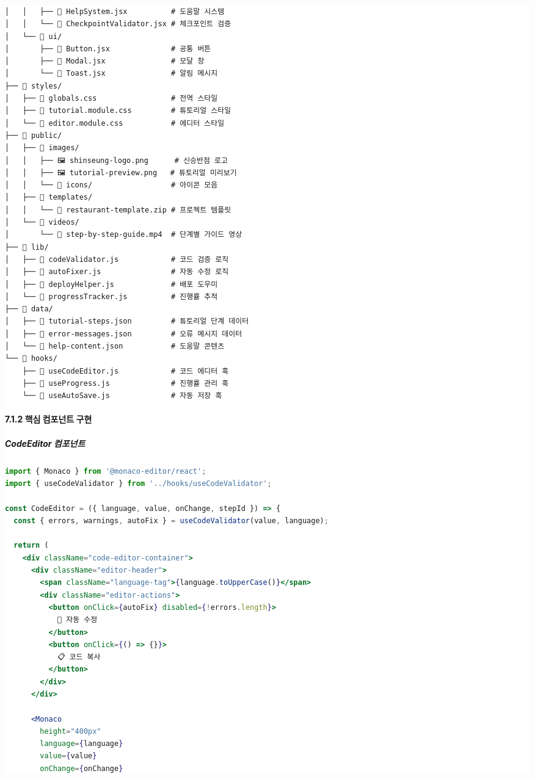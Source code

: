 ```
│   │   ├── 📄 HelpSystem.jsx          # 도움말 시스템
│   │   └── 📄 CheckpointValidator.jsx # 체크포인트 검증
│   └── 📁 ui/
│       ├── 📄 Button.jsx              # 공통 버튼
│       ├── 📄 Modal.jsx               # 모달 창
│       └── 📄 Toast.jsx               # 알림 메시지
├── 📁 styles/
│   ├── 📄 globals.css                 # 전역 스타일
│   ├── 📄 tutorial.module.css         # 튜토리얼 스타일
│   └── 📄 editor.module.css           # 에디터 스타일
├── 📁 public/
│   ├── 📁 images/
│   │   ├── 🖼️ shinseung-logo.png      # 신승반점 로고
│   │   ├── 🖼️ tutorial-preview.png   # 튜토리얼 미리보기
│   │   └── 📁 icons/                  # 아이콘 모음
│   ├── 📁 templates/
│   │   └── 📄 restaurant-template.zip # 프로젝트 템플릿
│   └── 📁 videos/
│       └── 🎥 step-by-step-guide.mp4  # 단계별 가이드 영상
├── 📁 lib/
│   ├── 📄 codeValidator.js            # 코드 검증 로직
│   ├── 📄 autoFixer.js                # 자동 수정 로직
│   ├── 📄 deployHelper.js             # 배포 도우미
│   └── 📄 progressTracker.js          # 진행률 추적
├── 📁 data/
│   ├── 📄 tutorial-steps.json         # 튜토리얼 단계 데이터
│   ├── 📄 error-messages.json         # 오류 메시지 데이터
│   └── 📄 help-content.json           # 도움말 콘텐츠
└── 📁 hooks/
    ├── 📄 useCodeEditor.js            # 코드 에디터 훅
    ├── 📄 useProgress.js              # 진행률 관리 훅
    └── 📄 useAutoSave.js              # 자동 저장 훅
```

#### 7.1.2 핵심 컴포넌트 구현

##### CodeEditor 컴포넌트
```jsx
import { Monaco } from '@monaco-editor/react';
import { useCodeValidator } from '../hooks/useCodeValidator';

const CodeEditor = ({ language, value, onChange, stepId }) => {
  const { errors, warnings, autoFix } = useCodeValidator(value, language);
  
  return (
    <div className="code-editor-container">
      <div className="editor-header">
        <span className="language-tag">{language.toUpperCase()}</span>
        <div className="editor-actions">
          <button onClick={autoFix} disabled={!errors.length}>
            🔧 자동 수정
          </button>
          <button onClick={() => {}}>
            📋 코드 복사
          </button>
        </div>
      </div>
      
      <Monaco
        height="400px"
        language={language}
        value={value}
        onChange={onChange}
```